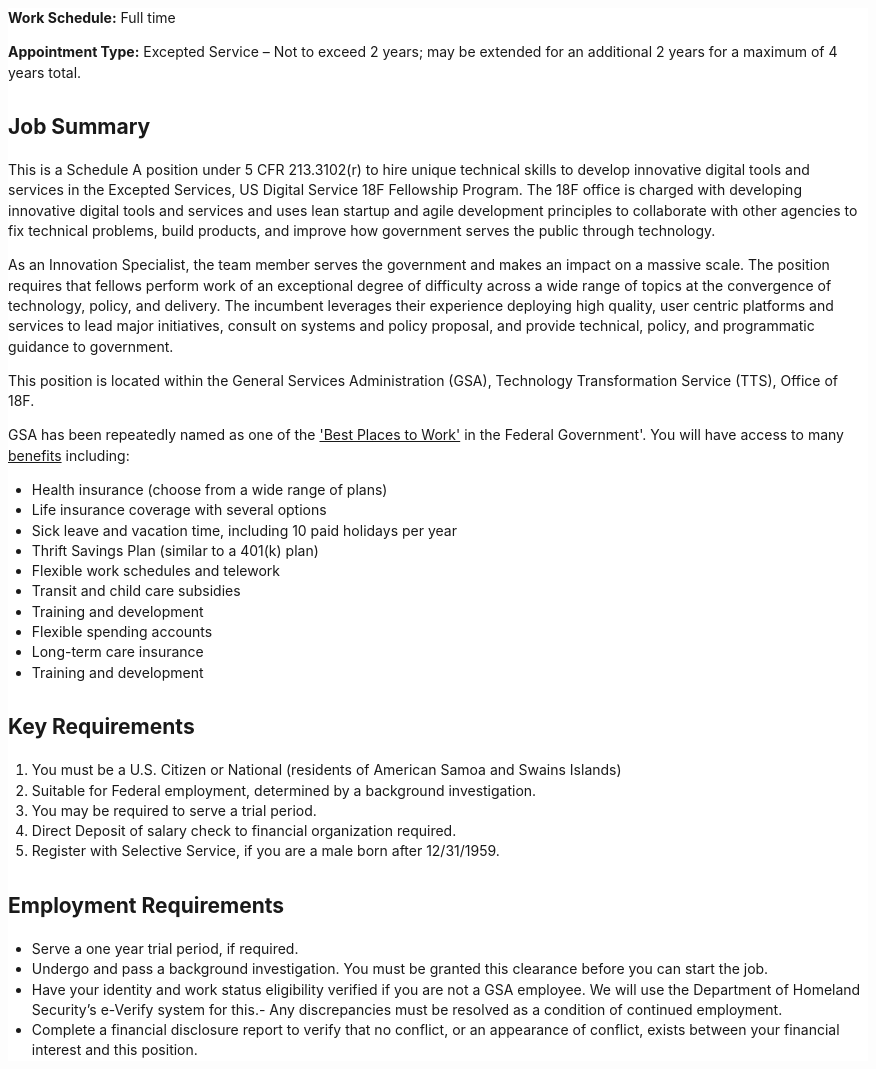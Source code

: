 **Work Schedule:** 
Full time

**Appointment Type:**
Excepted Service – Not to exceed 2 years; may be extended for an additional 2 years for a maximum of 4 years total.



## Job Summary

This is a Schedule A position under 5 CFR 213.3102(r) to hire unique technical skills to develop innovative digital tools and services in the Excepted Services, US Digital Service 18F Fellowship Program. The 18F office is charged with developing innovative digital tools and services and uses lean startup and agile development principles to collaborate with other agencies to fix technical problems, build products, and improve how government serves the public through technology. 

As an Innovation Specialist, the team member serves the government and makes an impact on a massive scale. The position requires that fellows perform work of an exceptional degree of difficulty across a wide range of topics at the convergence of technology, policy, and delivery. The incumbent leverages their experience deploying high quality, user centric platforms and services to lead major initiatives, consult on systems and policy proposal, and provide technical, policy, and programmatic guidance to government. 

This position is located within the General Services Administration (GSA), Technology Transformation Service (TTS), Office of 18F.


GSA has been repeatedly named as one of the ['Best Places to Work'](http://bestplacestowork.org/BPTW/rankings/overall/mid)  in the Federal Government'. 
You will have access to many [benefits](http://www.gsa.gov/portal/category/26702) including:

- Health insurance (choose from a wide range of plans)
- Life insurance coverage with several options
- Sick leave and vacation time, including 10 paid holidays per year
- Thrift Savings Plan (similar to a 401(k) plan)
- Flexible work schedules and telework
- Transit and child care subsidies
- Training and development
- Flexible spending accounts
- Long-term care insurance
- Training and development

## Key Requirements

1. You must be a U.S. Citizen or National (residents of American Samoa and Swains Islands)
2. Suitable for Federal employment, determined by a background investigation.
3. You may be required to serve a trial period.
4. Direct Deposit of salary check to financial organization required. 
5. Register with Selective Service, if you are a male born after 12/31/1959.


## Employment Requirements
- Serve a one year trial period, if required.
- Undergo and pass a background investigation.  You must be granted this clearance before you can start the job.
- Have your identity and work status eligibility verified if you are not a GSA employee.  We will use the Department of Homeland Security’s e-Verify system for this.- Any discrepancies must be resolved as a condition of continued employment.
- Complete a financial disclosure report to verify that no conflict, or an appearance of conflict, exists between your financial interest and this position.
